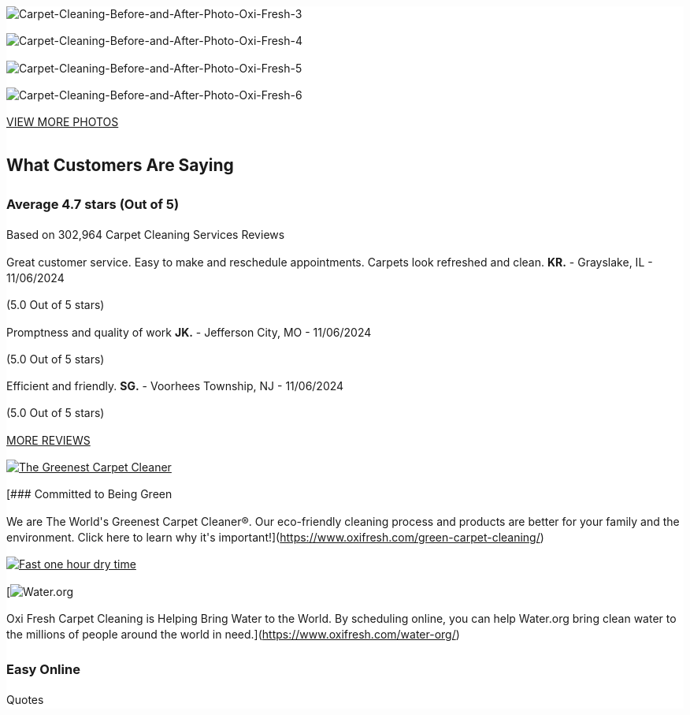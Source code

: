 ![Carpet-Cleaning-Before-and-After-Photo-Oxi-Fresh-3](https://www.oxifresh.com/wp-content/uploads/2021/03/doorway.jpg)

![Carpet-Cleaning-Before-and-After-Photo-Oxi-Fresh-4](https://www.oxifresh.com/wp-content/uploads/2021/03/corner-stains.jpg)

![Carpet-Cleaning-Before-and-After-Photo-Oxi-Fresh-5](https://www.oxifresh.com/wp-content/uploads/2021/03/drawer-corner-stain.jpg)

![Carpet-Cleaning-Before-and-After-Photo-Oxi-Fresh-6](https://www.oxifresh.com/wp-content/uploads/2021/03/landing.jpg)

[VIEW MORE PHOTOS](https://www.oxifresh.com/carpet-cleaning-services/carpet-cleaning-before-after-photos/)

What Customers Are Saying
-------------------------

### Average 4.7 stars (Out of 5)

Based on 302,964 Carpet Cleaning Services Reviews

Great customer service. Easy to make and reschedule appointments. Carpets look refreshed and clean. **KR.** - Grayslake, IL - 11/06/2024

(5.0 Out of 5 stars)

Promptness and quality of work **JK.** - Jefferson City, MO - 11/06/2024

(5.0 Out of 5 stars)

Efficient and friendly. **SG.** - Voorhees Township, NJ - 11/06/2024

(5.0 Out of 5 stars)

[MORE REVIEWS](https://www.oxifresh.com/testimonials)

[![The Greenest Carpet Cleaner](https://www.oxifresh.com/wp-content/themes/oxifresh_alt/images/img-zipbox-2.png)](https://www.oxifresh.com/green-carpet-cleaning/)

[### Committed to Being Green

We are The World's Greenest Carpet Cleaner®. Our eco-friendly cleaning process and products are better for your family and the environment. Click here to learn why it's important!](https://www.oxifresh.com/green-carpet-cleaning/)

[![Fast one hour dry time](https://www.oxifresh.com/wp-content/themes/oxifresh_alt/images/img-zipbox-1.png)](https://www.oxifresh.com/carpet-cleaning-services/residential-carpet-cleaning/fast-drying-carpet-cleaner/)

[![Water.org](https://www.oxifresh.com/wp-content/themes/oxifresh_alt/images/water.org-section.png)

Oxi Fresh Carpet Cleaning is Helping Bring Water to the World. By scheduling online, you can help Water.org bring clean water to the millions of people around the world in need.](https://www.oxifresh.com/water-org/)

[](https://www.oxifresh.com/free-quote/)

### Easy Online  
Quotes
